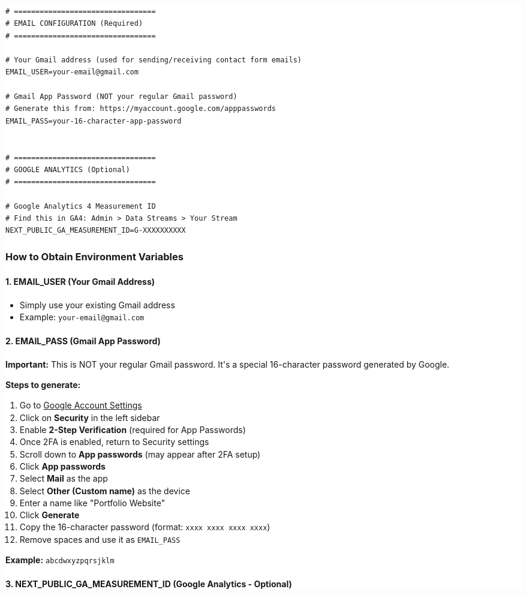 ```env
# =================================
# EMAIL CONFIGURATION (Required)
# =================================

# Your Gmail address (used for sending/receiving contact form emails)
EMAIL_USER=your-email@gmail.com

# Gmail App Password (NOT your regular Gmail password)
# Generate this from: https://myaccount.google.com/apppasswords
EMAIL_PASS=your-16-character-app-password


# =================================
# GOOGLE ANALYTICS (Optional)
# =================================

# Google Analytics 4 Measurement ID
# Find this in GA4: Admin > Data Streams > Your Stream
NEXT_PUBLIC_GA_MEASUREMENT_ID=G-XXXXXXXXXX
```

### How to Obtain Environment Variables

#### 1. **EMAIL_USER** (Your Gmail Address)

- Simply use your existing Gmail address
- Example: `your-email@gmail.com`

#### 2. **EMAIL_PASS** (Gmail App Password)

**Important:** This is NOT your regular Gmail password. It's a special 16-character password generated by Google.

**Steps to generate:**

1. Go to [Google Account Settings](https://myaccount.google.com/)
2. Click on **Security** in the left sidebar
3. Enable **2-Step Verification** (required for App Passwords)
4. Once 2FA is enabled, return to Security settings
5. Scroll down to **App passwords** (may appear after 2FA setup)
6. Click **App passwords**
7. Select **Mail** as the app
8. Select **Other (Custom name)** as the device
9. Enter a name like "Portfolio Website"
10. Click **Generate**
11. Copy the 16-character password (format: `xxxx xxxx xxxx xxxx`)
12. Remove spaces and use it as `EMAIL_PASS`

**Example:** `abcdwxyzpqrsjklm`

#### 3. **NEXT_PUBLIC_GA_MEASUREMENT_ID** (Google Analytics - Optional)
